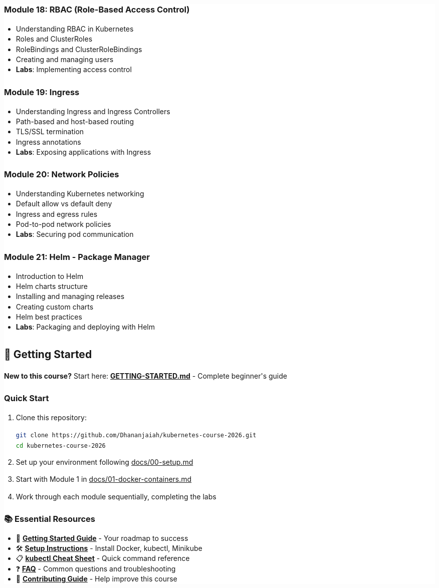 ### Module 18: RBAC (Role-Based Access Control)
- Understanding RBAC in Kubernetes
- Roles and ClusterRoles
- RoleBindings and ClusterRoleBindings
- Creating and managing users
- **Labs**: Implementing access control

### Module 19: Ingress
- Understanding Ingress and Ingress Controllers
- Path-based and host-based routing
- TLS/SSL termination
- Ingress annotations
- **Labs**: Exposing applications with Ingress

### Module 20: Network Policies
- Understanding Kubernetes networking
- Default allow vs default deny
- Ingress and egress rules
- Pod-to-pod network policies
- **Labs**: Securing pod communication

### Module 21: Helm - Package Manager
- Introduction to Helm
- Helm charts structure
- Installing and managing releases
- Creating custom charts
- Helm best practices
- **Labs**: Packaging and deploying with Helm

## 🚀 Getting Started

**New to this course?** Start here: **[GETTING-STARTED.md](GETTING-STARTED.md)** - Complete beginner's guide

### Quick Start

1. Clone this repository:
   ```bash
   git clone https://github.com/Dhananjaiah/kubernetes-course-2026.git
   cd kubernetes-course-2026
   ```

2. Set up your environment following [docs/00-setup.md](docs/00-setup.md)

3. Start with Module 1 in [docs/01-docker-containers.md](docs/01-docker-containers.md)

4. Work through each module sequentially, completing the labs

### 📚 Essential Resources

- 📖 **[Getting Started Guide](GETTING-STARTED.md)** - Your roadmap to success
- 🛠️ **[Setup Instructions](docs/00-setup.md)** - Install Docker, kubectl, Minikube
- 📋 **[kubectl Cheat Sheet](docs/kubectl-cheatsheet.md)** - Quick command reference
- ❓ **[FAQ](docs/FAQ.md)** - Common questions and troubleshooting
- 🤝 **[Contributing Guide](CONTRIBUTING.md)** - Help improve this course
